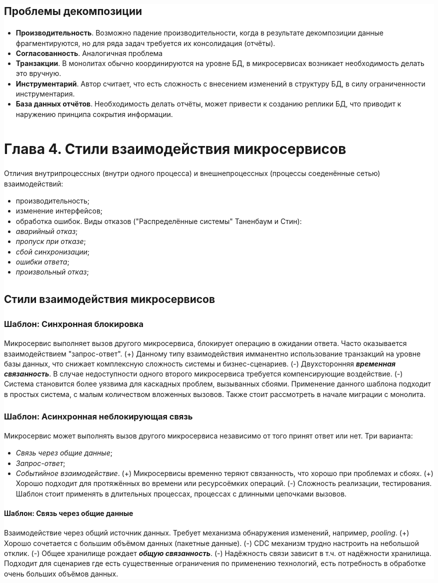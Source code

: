 ## Проблемы декомпозиции
- **Производительность**. Возможно падение производительности, когда в результате декомпозиции данные фрагментируются, но для ряда задач требуется их консолидация (отчёты).
- **Согласованность**. Аналогичная проблема
- **Транзакции**. В монолитах обычно координируются на уровне БД, в микросервисах возникает необходимость делать это вручную.
- **Инструментарий**. Автор считает, что есть сложность с внесением изменений в структуру БД, в силу ограниченности инструментария.
- **База данных отчётов**. Необходимость делать отчёты, может привести к созданию реплики БД, что приводит к наружению принципа сокрытия информации.

# Глава 4. Стили взаимодействия микросервисов
Отличия внутрипроцессных (внутри одного процесса) и внешнепроцессных (процессы соеденённые сетью) взаимодействий:
- производительность;
- изменение интерфейсов;
- обработка ошибок.
Виды отказов ("Распределённые системы" Таненбаум и Стин):
- _аварийный отказ_;
- _пропуск при отказе_;
- _сбой синхронизации_;
- _ошибки ответа_;
- _произвольный отказ_;

## Стили взаимодействия микросервисов
### Шаблон: Синхронная блокировка
Микросервис выполняет вызов другого микросервиса, блокирует операцию в ожидании ответа. Часто оказывается взаимодействием "запрос-ответ".
(+) Данному типу взаимодействия имманентно использование транзакций на уровне базы данных, что снижает комплексную сложность системы и бизнес-сценариев.
(-) Двухсторонняя **_временная связанность_**. В случае недоступности одного второго микросервиса требуется компенсирующие воздействие.
(-) Система становится более уязвима для каскадных проблем, вызыванных сбоями.
Применение данного шаблона подходит в простых система, с малым количеством вложенных вызовов. Также стоит рассмотреть в начале миграции с монолита.

### Шаблон: Асинхронная неблокирующая связь
Микросервис может выполнять вызов другого микросервиса независимо от того принят ответ или нет.
Три варианта:
- _Связь через общие данные_;
- _Запрос-ответ_;
- _Событийное взаимодействие_.
(+) Микросервисы временно теряют связанность, что хорошо при проблемах и сбоях.
(+) Хорошо подходит для протяжённых во времени или ресурсоёмких операций.
(-) Сложность реализации, тестирования.
Шаблон стоит применять в длительных процессах, процессах с длинными цепочками вызовов.

#### Шаблон: Связь через общие данные
Взаимодействие через общий источник данных. Требует механизма обнаружения изменений, например, _pooling_.
(+) Хорошо сочетается с большим объёмом данных (пакетные данные).
(-) CDC механизм трудно настроить на небольшой отклик.
(-) Общее хранилище рождает **_общую связанность_**.
(-) Надёжность связи зависит в т.ч. от надёжности хранилища.
Подходит для сценариев где есть существенные ограничения по применению технологий, есть потребность в обработке очень больших объёмов данных.
